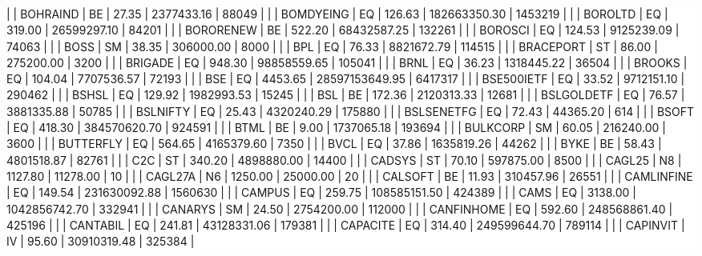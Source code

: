 |  | BOHRAIND | BE | 27.35 | 2377433.16 | 88049 |
|  | BOMDYEING | EQ | 126.63 | 182663350.30 | 1453219 |
|  | BOROLTD | EQ | 319.00 | 26599297.10 | 84201 |
|  | BORORENEW | BE | 522.20 | 68432587.25 | 132261 |
|  | BOROSCI | EQ | 124.53 | 9125239.09 | 74063 |
|  | BOSS | SM | 38.35 | 306000.00 | 8000 |
|  | BPL | EQ | 76.33 | 8821672.79 | 114515 |
|  | BRACEPORT | ST | 86.00 | 275200.00 | 3200 |
|  | BRIGADE | EQ | 948.30 | 98858559.65 | 105041 |
|  | BRNL | EQ | 36.23 | 1318445.22 | 36504 |
|  | BROOKS | EQ | 104.04 | 7707536.57 | 72193 |
|  | BSE | EQ | 4453.65 | 28597153649.95 | 6417317 |
|  | BSE500IETF | EQ | 33.52 | 9712151.10 | 290462 |
|  | BSHSL | EQ | 129.92 | 1982993.53 | 15245 |
|  | BSL | BE | 172.36 | 2120313.33 | 12681 |
|  | BSLGOLDETF | EQ | 76.57 | 3881335.88 | 50785 |
|  | BSLNIFTY | EQ | 25.43 | 4320240.29 | 175880 |
|  | BSLSENETFG | EQ | 72.43 | 44365.20 | 614 |
|  | BSOFT | EQ | 418.30 | 384570620.70 | 924591 |
|  | BTML | BE | 9.00 | 1737065.18 | 193694 |
|  | BULKCORP | SM | 60.05 | 216240.00 | 3600 |
|  | BUTTERFLY | EQ | 564.65 | 4165379.60 | 7350 |
|  | BVCL | EQ | 37.86 | 1635819.26 | 44262 |
|  | BYKE | BE | 58.43 | 4801518.87 | 82761 |
|  | C2C | ST | 340.20 | 4898880.00 | 14400 |
|  | CADSYS | ST | 70.10 | 597875.00 | 8500 |
|  | CAGL25 | N8 | 1127.80 | 11278.00 | 10 |
|  | CAGL27A | N6 | 1250.00 | 25000.00 | 20 |
|  | CALSOFT | BE | 11.93 | 310457.96 | 26551 |
|  | CAMLINFINE | EQ | 149.54 | 231630092.88 | 1560630 |
|  | CAMPUS | EQ | 259.75 | 108585151.50 | 424389 |
|  | CAMS | EQ | 3138.00 | 1042856742.70 | 332941 |
|  | CANARYS | SM | 24.50 | 2754200.00 | 112000 |
|  | CANFINHOME | EQ | 592.60 | 248568861.40 | 425196 |
|  | CANTABIL | EQ | 241.81 | 43128331.06 | 179381 |
|  | CAPACITE | EQ | 314.40 | 249599644.70 | 789114 |
|  | CAPINVIT | IV | 95.60 | 30910319.48 | 325384 |